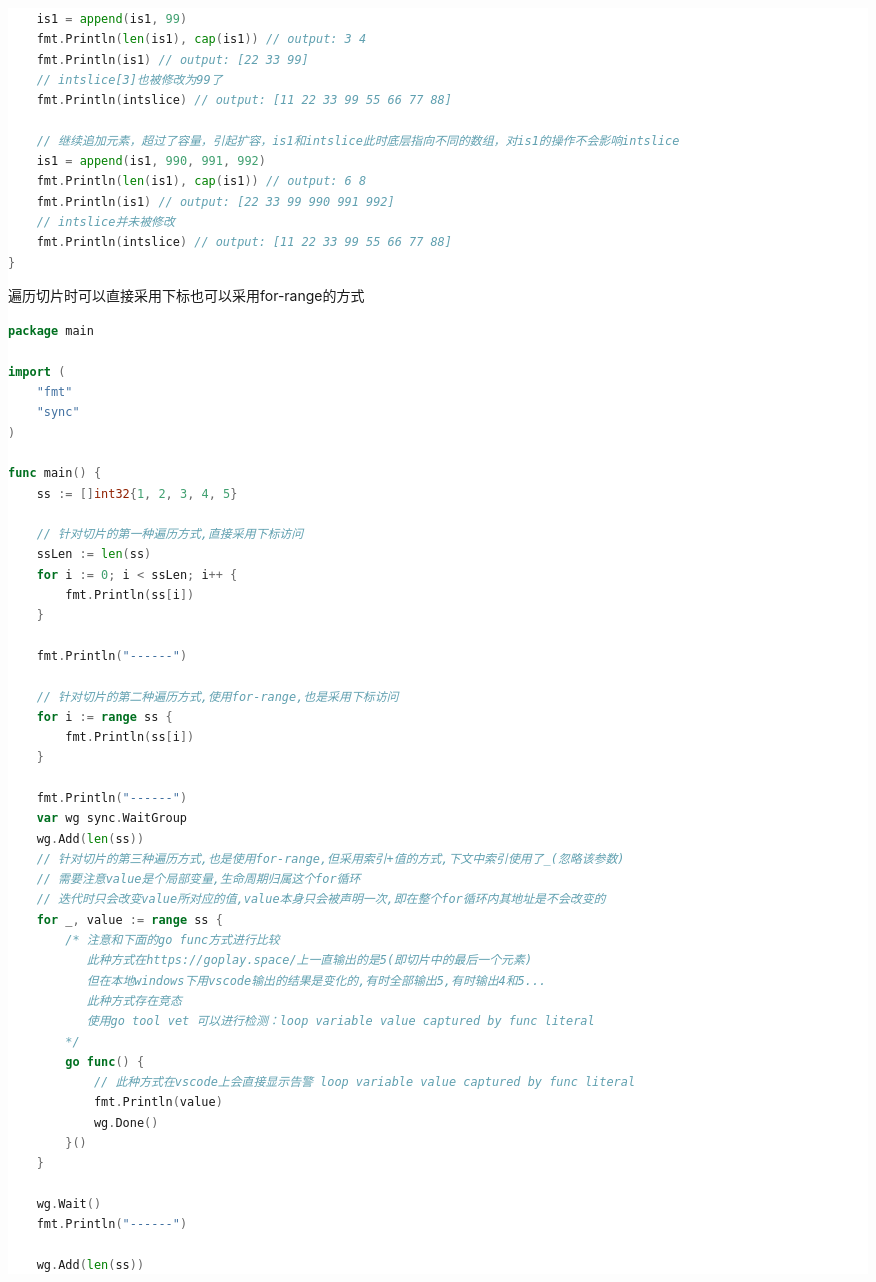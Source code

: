 ```go {.line-numbers}
	is1 = append(is1, 99)
	fmt.Println(len(is1), cap(is1)) // output: 3 4
	fmt.Println(is1) // output: [22 33 99]
	// intslice[3]也被修改为99了
	fmt.Println(intslice) // output: [11 22 33 99 55 66 77 88]
	
	// 继续追加元素，超过了容量，引起扩容，is1和intslice此时底层指向不同的数组，对is1的操作不会影响intslice
	is1 = append(is1, 990, 991, 992)
	fmt.Println(len(is1), cap(is1)) // output: 6 8
	fmt.Println(is1) // output: [22 33 99 990 991 992]
	// intslice并未被修改
	fmt.Println(intslice) // output: [11 22 33 99 55 66 77 88]
}
```

遍历切片时可以直接采用下标也可以采用for-range的方式
```go
package main

import (
	"fmt"
	"sync"
)

func main() {
	ss := []int32{1, 2, 3, 4, 5}

	// 针对切片的第一种遍历方式,直接采用下标访问
	ssLen := len(ss)
	for i := 0; i < ssLen; i++ {
		fmt.Println(ss[i])
	}

	fmt.Println("------")

	// 针对切片的第二种遍历方式,使用for-range,也是采用下标访问
	for i := range ss {
		fmt.Println(ss[i])
	}

	fmt.Println("------")
	var wg sync.WaitGroup
	wg.Add(len(ss))
	// 针对切片的第三种遍历方式,也是使用for-range,但采用索引+值的方式,下文中索引使用了_(忽略该参数)
	// 需要注意value是个局部变量,生命周期归属这个for循环
	// 迭代时只会改变value所对应的值,value本身只会被声明一次,即在整个for循环内其地址是不会改变的
	for _, value := range ss {
		/* 注意和下面的go func方式进行比较
		   此种方式在https://goplay.space/上一直输出的是5(即切片中的最后一个元素)
		   但在本地windows下用vscode输出的结果是变化的,有时全部输出5,有时输出4和5...
		   此种方式存在竞态
		   使用go tool vet 可以进行检测：loop variable value captured by func literal
		*/
		go func() {
			// 此种方式在vscode上会直接显示告警 loop variable value captured by func literal
			fmt.Println(value)
			wg.Done()
		}()
	}

	wg.Wait()
	fmt.Println("------")

	wg.Add(len(ss))
```